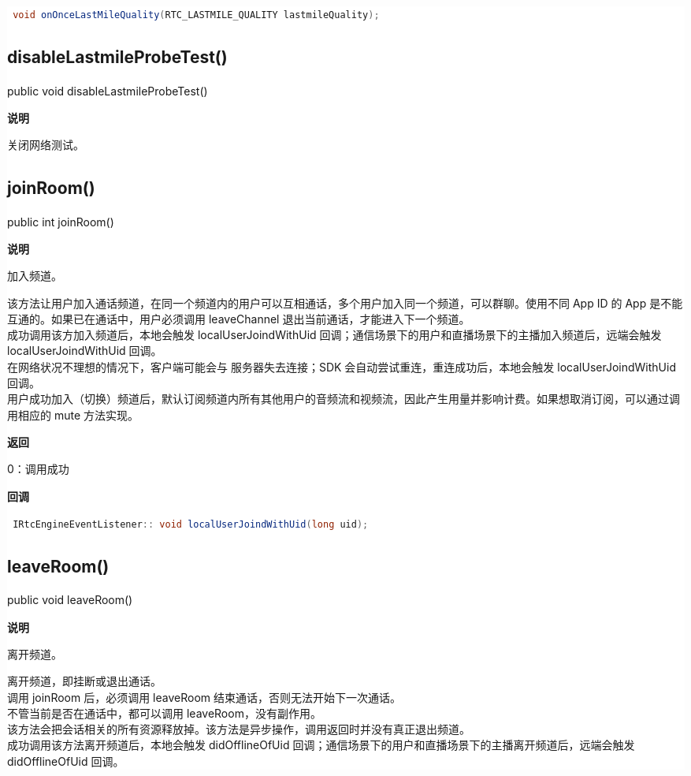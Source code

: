 ```java
 void onOnceLastMileQuality(RTC_LASTMILE_QUALITY lastmileQuality);
```


## disableLastmileProbeTest()


public void disableLastmileProbeTest()


**说明**

关闭网络测试。


## joinRoom()


public int joinRoom()


**说明**

加入频道。


 该方法让用户加入通话频道，在同一个频道内的用户可以互相通话，多个用户加入同一个频道，可以群聊。使用不同 App ID 的 App 是不能互通的。如果已在通话中，用户必须调用 leaveChannel 退出当前通话，才能进入下一个频道。<br>
成功调用该方加入频道后，本地会触发 localUserJoindWithUid 回调；通信场景下的用户和直播场景下的主播加入频道后，远端会触发 localUserJoindWithUid 回调。<br>
在网络状况不理想的情况下，客户端可能会与 服务器失去连接；SDK 会自动尝试重连，重连成功后，本地会触发 localUserJoindWithUid 回调。<br>
用户成功加入（切换）频道后，默认订阅频道内所有其他用户的音频流和视频流，因此产生用量并影响计费。如果想取消订阅，可以通过调用相应的 mute 方法实现。

**返回**

 0：调用成功


**回调**

```java
 IRtcEngineEventListener:: void localUserJoindWithUid(long uid);
```


## leaveRoom()


public void leaveRoom()


**说明**

离开频道。


 离开频道，即挂断或退出通话。<br>
调用 joinRoom 后，必须调用 leaveRoom 结束通话，否则无法开始下一次通话。<br>
不管当前是否在通话中，都可以调用 leaveRoom，没有副作用。<br>
该方法会把会话相关的所有资源释放掉。该方法是异步操作，调用返回时并没有真正退出频道。<br>
成功调用该方法离开频道后，本地会触发 didOfflineOfUid 回调；通信场景下的用户和直播场景下的主播离开频道后，远端会触发 didOfflineOfUid 回调。
